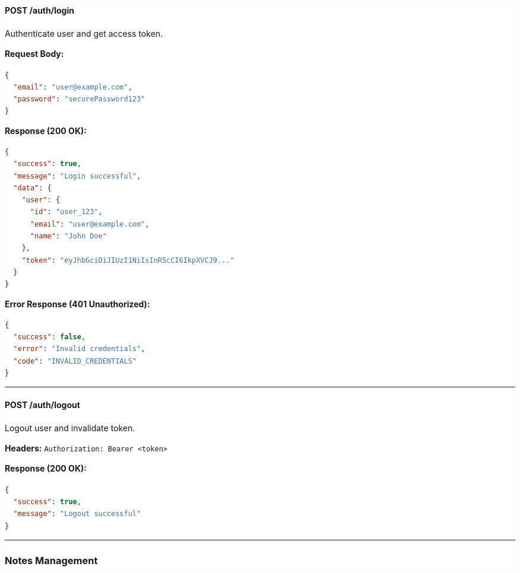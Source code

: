 
#### POST /auth/login
Authenticate user and get access token.

**Request Body:**
```json
{
  "email": "user@example.com",
  "password": "securePassword123"
}
```

**Response (200 OK):**
```json
{
  "success": true,
  "message": "Login successful",
  "data": {
    "user": {
      "id": "user_123",
      "email": "user@example.com",
      "name": "John Doe"
    },
    "token": "eyJhbGciOiJIUzI1NiIsInR5cCI6IkpXVCJ9..."
  }
}
```

**Error Response (401 Unauthorized):**
```json
{
  "success": false,
  "error": "Invalid credentials",
  "code": "INVALID_CREDENTIALS"
}
```

---

#### POST /auth/logout
Logout user and invalidate token.

**Headers:** `Authorization: Bearer <token>`

**Response (200 OK):**
```json
{
  "success": true,
  "message": "Logout successful"
}
```

---

### Notes Management
